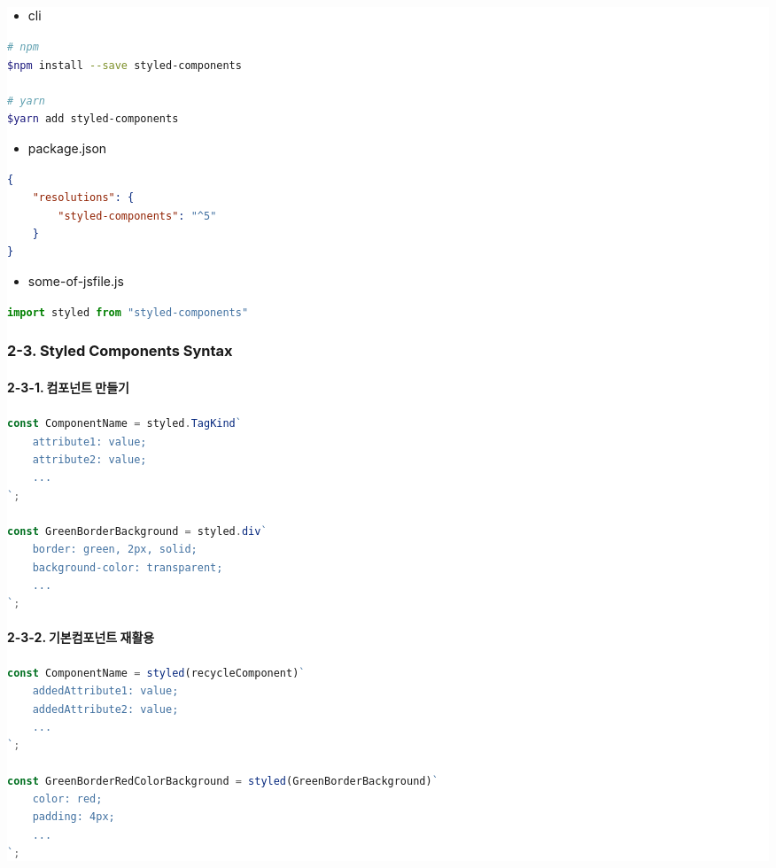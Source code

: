 - cli

```bash
# npm
$npm install --save styled-components

# yarn
$yarn add styled-components
```

- package.json

```JSON
{
    "resolutions": {
        "styled-components": "^5"
    }
}
```

- some-of-jsfile.js

```javascript
import styled from "styled-components"
```

### 2-3. Styled Components Syntax

#### 2-3-1. 컴포넌트 만들기

```javascript
const ComponentName = styled.TagKind`
    attribute1: value;
    attribute2: value;
    ...
`;

const GreenBorderBackground = styled.div`
    border: green, 2px, solid;
    background-color: transparent;
    ...
`;
```

#### 2-3-2. 기본컴포넌트 재활용

```javascript
const ComponentName = styled(recycleComponent)`
    addedAttribute1: value;
    addedAttribute2: value;
    ...
`;

const GreenBorderRedColorBackground = styled(GreenBorderBackground)`
    color: red;
    padding: 4px;
    ...
`;
```
